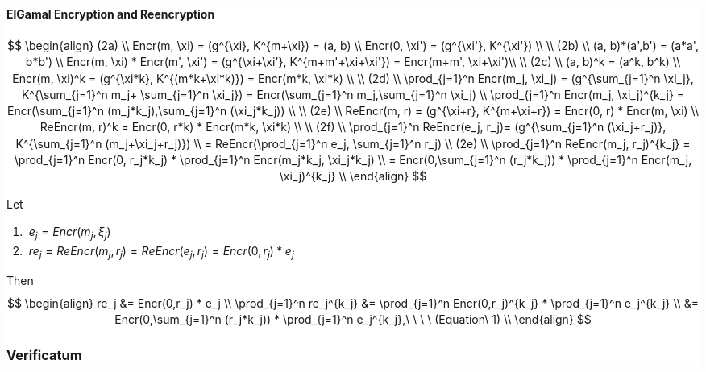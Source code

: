 



####  ElGamal Encryption and Reencryption

$$
\begin{align}
(2a) \\
    Encr(m, \xi) = (g^{\xi}, K^{m+\xi}) = (a, b) \\
    Encr(0, \xi') = (g^{\xi'}, K^{\xi'}) \\
    \\
(2b)    \\
    (a, b)*(a',b') = (a*a', b*b') \\
    Encr(m, \xi) * Encr(m', \xi') = (g^{\xi+\xi'}, K^{m+m'+\xi+\xi'}) = Encr(m+m', \xi+\xi')\\
    \\
(2c)    \\
    (a, b)^k = (a^k, b^k) \\
    Encr(m, \xi)^k = (g^{\xi*k}, K^{(m*k+\xi*k)}) = Encr(m*k, \xi*k) \\
    \\
(2d)   \\
    \prod_{j=1}^n Encr(m_j, \xi_j) = (g^{\sum_{j=1}^n \xi_j}, K^{\sum_{j=1}^n m_j+ \sum_{j=1}^n \xi_j})
    = Encr(\sum_{j=1}^n m_j,\sum_{j=1}^n \xi_j) \\
    \prod_{j=1}^n Encr(m_j, \xi_j)^{k_j} = Encr(\sum_{j=1}^n (m_j*k_j),\sum_{j=1}^n (\xi_j*k_j)) \\
    \\
(2e)     \\
    ReEncr(m, r) = (g^{\xi+r}, K^{m+\xi+r}) = Encr(0, r) * Encr(m, \xi) \\
    ReEncr(m, r)^k = Encr(0, r*k) * Encr(m*k, \xi*k) \\
    \\
(2f)    \\
    \prod_{j=1}^n ReEncr(e_j, r_j)= (g^{\sum_{j=1}^n (\xi_j+r_j)}, K^{\sum_{j=1}^n (m_j+\xi_j+r_j)}) \\
    =  ReEncr(\prod_{j=1}^n e_j, \sum_{j=1}^n r_j) \\
(2e)    \\
    \prod_{j=1}^n ReEncr(m_j, r_j)^{k_j} = \prod_{j=1}^n Encr(0, r_j*k_j) * \prod_{j=1}^n Encr(m_j*k_j, \xi_j*k_j) \\
    = Encr(0,\sum_{j=1}^n (r_j*k_j)) * \prod_{j=1}^n Encr(m_j, \xi_j)^{k_j} \\
\end{align}
$$

Let 

1. ​	$e_j = Encr(m_j, \xi_j)$ 
2. ​	$re_j = ReEncr(m_j,r_j) = ReEncr(e_j,r_j) = Encr(0,r_j) * e_j$

Then
$$
\begin{align}
re_j &= Encr(0,r_j) * e_j \\
\prod_{j=1}^n re_j^{k_j} &= \prod_{j=1}^n Encr(0,r_j)^{k_j} * \prod_{j=1}^n e_j^{k_j} \\
&= Encr(0,\sum_{j=1}^n (r_j*k_j)) * \prod_{j=1}^n e_j^{k_j},\ \ \ \ (Equation\ 1) \\
\end{align}
$$

### Verificatum

